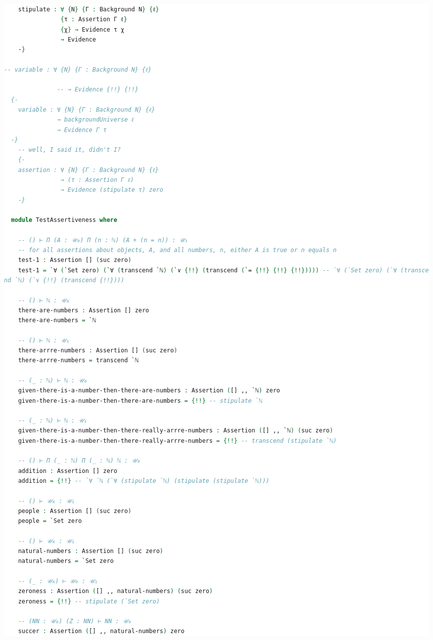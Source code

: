 ```agda
    stipulate : ∀ {N} {Γ : Background N} {ℓ}
                {τ : Assertion Γ ℓ}
                {χ} → Evidence τ χ
                → Evidence
    -}

-- variable : ∀ {N} {Γ : Background N} {ℓ}

               -- → Evidence {!!} {!!}
  {-
    variable : ∀ {N} {Γ : Background N} {ℓ}
               → backgroundUniverse ℓ
               → Evidence Γ τ
  -}
    -- well, I said it, didn't I?
    {-
    assertion : ∀ {N} {Γ : Background N} {ℓ}
                → (τ : Assertion Γ ℓ)
                → Evidence (stipulate τ) zero
    -}

  module TestAssertiveness where

    -- () ⊢ Π (A : 𝒰₀) Π (n : ℕ) (A + (n = n)) : 𝒰₁
    -- for all assertions about objects, A, and all numbers, n, either A is true or n equals n
    test-1 : Assertion [] (suc zero)
    test-1 = `∀ (`Set zero) (`∀ (transcend `ℕ) (`∨ {!!} (transcend (`= {!!} {!!} {!!})))) -- `∀ (`Set zero) (`∀ (transcend `ℕ) (`∨ {!!} (transcend {!!})))

    -- () ⊢ ℕ : 𝒰₀
    there-are-numbers : Assertion [] zero
    there-are-numbers = `ℕ

    -- () ⊢ ℕ : 𝒰₁
    there-arrre-numbers : Assertion [] (suc zero)
    there-arrre-numbers = transcend `ℕ

    -- (_ : ℕ) ⊢ ℕ : 𝒰₀
    given-there-is-a-number-then-there-are-numbers : Assertion ([] ,, `ℕ) zero
    given-there-is-a-number-then-there-are-numbers = {!!} -- stipulate `ℕ

    -- (_ : ℕ) ⊢ ℕ : 𝒰₁
    given-there-is-a-number-then-there-really-arrre-numbers : Assertion ([] ,, `ℕ) (suc zero)
    given-there-is-a-number-then-there-really-arrre-numbers = {!!} -- transcend (stipulate `ℕ)

    -- () ⊢ Π (_ : ℕ) Π (_ : ℕ) ℕ : 𝒰₀
    addition : Assertion [] zero
    addition = {!!} -- `∀ `ℕ (`∀ (stipulate `ℕ) (stipulate (stipulate `ℕ)))

    -- () ⊢ 𝒰₀ : 𝒰₁
    people : Assertion [] (suc zero)
    people = `Set zero

    -- () ⊢ 𝒰₀ : 𝒰₁
    natural-numbers : Assertion [] (suc zero)
    natural-numbers = `Set zero

    -- (_ : 𝒰₀) ⊢ 𝒰₀ : 𝒰₁
    zeroness : Assertion ([] ,, natural-numbers) (suc zero)
    zeroness = {!!} -- stipulate (`Set zero)

    -- (NN : 𝒰₀) (Z : NN) ⊢ NN : 𝒰₀
    succer : Assertion ([] ,, natural-numbers) zero
```